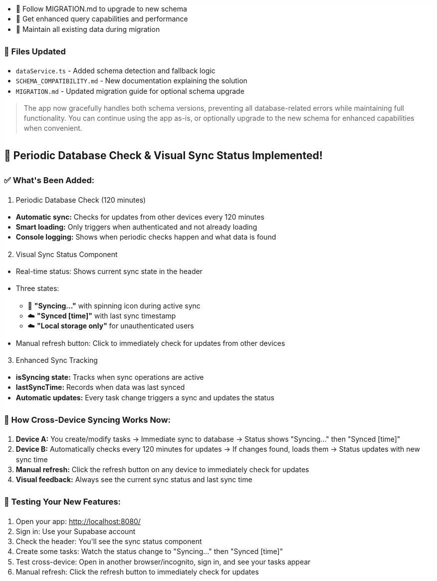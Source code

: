 - 🚀 Follow MIGRATION.md to upgrade to new schema
- 🚀 Get enhanced query capabilities and performance
- 🚀 Maintain all existing data during migration

### 📁 Files Updated

- `dataService.ts` - Added schema detection and fallback logic
- `SCHEMA_COMPATIBILITY.md` - New documentation explaining the solution
- `MIGRATION.md` - Updated migration guide for optional schema upgrade

> The app now gracefully handles both schema versions, preventing all database-related errors while maintaining full functionality. You can continue using the app as-is, or optionally upgrade to the new schema for enhanced capabilities when convenient.

## 🎉 Periodic Database Check & Visual Sync Status Implemented!

### ✅ What's Been Added:

1. Periodic Database Check (120 minutes)

- **Automatic sync:** Checks for updates from other devices every 120 minutes
- **Smart loading:** Only triggers when authenticated and not already loading
- **Console logging:** Shows when periodic checks happen and what data is found

2. Visual Sync Status Component

- Real-time status: Shows current sync state in the header
- Three states:
  - 🔄 **"Syncing..."** with spinning icon during active sync
  - ☁️ **"Synced [time]"** with last sync timestamp
  - ☁️ **"Local storage only"** for unauthenticated users

- Manual refresh button: Click to immediately check for updates from other devices

3. Enhanced Sync Tracking

- **isSyncing state:** Tracks when sync operations are active
- **lastSyncTime:** Records when data was last synced
- **Automatic updates:** Every task change triggers a sync and updates the status

### 🔄 How Cross-Device Syncing Works Now:

1. **Device A:** You create/modify tasks → Immediate sync to database → Status shows "Syncing..." then "Synced [time]"
2. **Device B:** Automatically checks every 120 minutes for updates → If changes found, loads them → Status updates with new sync time
3. **Manual refresh:** Click the refresh button on any device to immediately check for updates
4. **Visual feedback:** Always see the current sync status and last sync time

### 🎯 Testing Your New Features:

1. Open your app: [http://localhost:8080/](http://localhost:8080/)
2. Sign in: Use your Supabase account
3. Check the header: You'll see the sync status component
4. Create some tasks: Watch the status change to "Syncing..." then "Synced [time]"
5. Test cross-device: Open in another browser/incognito, sign in, and see your tasks appear
6. Manual refresh: Click the refresh button to immediately check for updates
